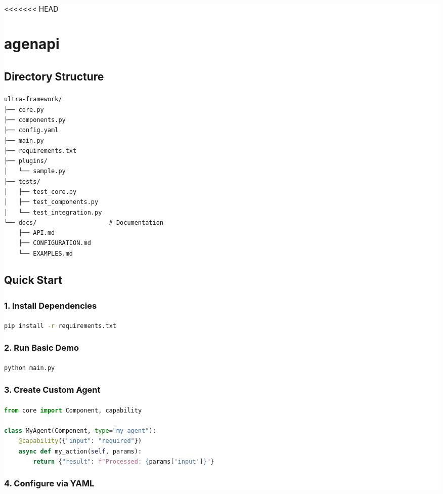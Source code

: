 <<<<<<< HEAD
# agenapi

## Directory Structure

```
ultra-framework/
├── core.py                    
├── components.py             
├── config.yaml              
├── main.py                   
├── requirements.txt          
├── plugins/                  
│   └── sample.py            
├── tests/                   
│   ├── test_core.py
│   ├── test_components.py
│   └── test_integration.py
└── docs/                    # Documentation
    ├── API.md
    ├── CONFIGURATION.md
    └── EXAMPLES.md
```

## Quick Start

### 1. Install Dependencies

```bash
pip install -r requirements.txt
```

### 2. Run Basic Demo

```python
python main.py
```

### 3. Create Custom Agent

```python
from core import Component, capability

class MyAgent(Component, type="my_agent"):
    @capability({"input": "required"})
    async def my_action(self, params):
        return {"result": f"Processed: {params['input']}"}
```

### 4. Configure via YAML
